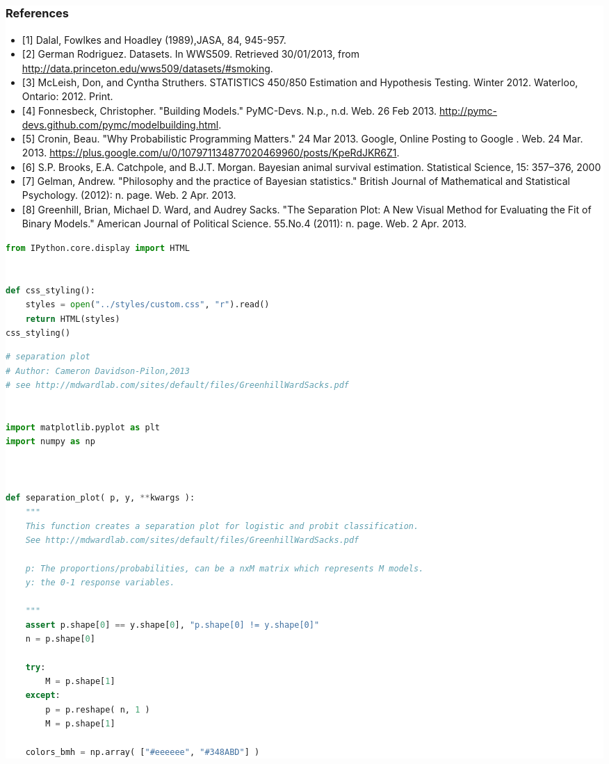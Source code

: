 

### References

-  [1] Dalal, Fowlkes and Hoadley (1989),JASA, 84, 945-957.
-  [2] German Rodriguez. Datasets. In WWS509. Retrieved 30/01/2013, from <http://data.princeton.edu/wws509/datasets/#smoking>.
-  [3] McLeish, Don, and Cyntha Struthers. STATISTICS 450/850 Estimation and Hypothesis Testing. Winter 2012. Waterloo, Ontario: 2012. Print.
-  [4] Fonnesbeck, Christopher. "Building Models." PyMC-Devs. N.p., n.d. Web. 26 Feb 2013. <http://pymc-devs.github.com/pymc/modelbuilding.html>.
- [5] Cronin, Beau. "Why Probabilistic Programming Matters." 24 Mar 2013. Google, Online Posting to Google . Web. 24 Mar. 2013. <https://plus.google.com/u/0/107971134877020469960/posts/KpeRdJKR6Z1>.
- [6] S.P. Brooks, E.A. Catchpole, and B.J.T. Morgan. Bayesian animal survival estimation. Statistical Science, 15: 357–376, 2000
- [7] Gelman, Andrew. "Philosophy and the practice of Bayesian statistics." British Journal of Mathematical and Statistical Psychology. (2012): n. page. Web. 2 Apr. 2013.
- [8] Greenhill, Brian, Michael D. Ward, and Audrey Sacks. "The Separation Plot: A New Visual Method for Evaluating the Fit of Binary Models." American Journal of Political Science. 55.No.4 (2011): n. page. Web. 2 Apr. 2013.


```python
from IPython.core.display import HTML


def css_styling():
    styles = open("../styles/custom.css", "r").read()
    return HTML(styles)
css_styling()
```







```python
# separation plot
# Author: Cameron Davidson-Pilon,2013
# see http://mdwardlab.com/sites/default/files/GreenhillWardSacks.pdf


import matplotlib.pyplot as plt
import numpy as np



def separation_plot( p, y, **kwargs ):
    """
    This function creates a separation plot for logistic and probit classification. 
    See http://mdwardlab.com/sites/default/files/GreenhillWardSacks.pdf
    
    p: The proportions/probabilities, can be a nxM matrix which represents M models.
    y: the 0-1 response variables.
    
    """    
    assert p.shape[0] == y.shape[0], "p.shape[0] != y.shape[0]"
    n = p.shape[0]

    try:
        M = p.shape[1]
    except:
        p = p.reshape( n, 1 )
        M = p.shape[1]

    colors_bmh = np.array( ["#eeeeee", "#348ABD"] )

```